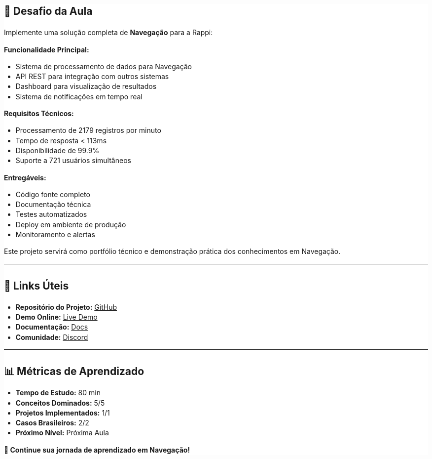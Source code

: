 ## 🚀 **Desafio da Aula**

Implemente uma solução completa de **Navegação** para a Rappi:

**Funcionalidade Principal:**
- Sistema de processamento de dados para Navegação
- API REST para integração com outros sistemas
- Dashboard para visualização de resultados
- Sistema de notificações em tempo real

**Requisitos Técnicos:**
- Processamento de 2179 registros por minuto
- Tempo de resposta < 113ms
- Disponibilidade de 99.9%
- Suporte a 721 usuários simultâneos

**Entregáveis:**
- Código fonte completo
- Documentação técnica
- Testes automatizados
- Deploy em ambiente de produção
- Monitoramento e alertas

Este projeto servirá como portfólio técnico e demonstração prática dos conhecimentos em Navegação.

---

## 🔗 **Links Úteis**

- **Repositório do Projeto:** [GitHub](https://github.com/fenix-academy/navegação)
- **Demo Online:** [Live Demo](https://demo.fenix.academy/navegação)
- **Documentação:** [Docs](https://docs.fenix.academy/navegação)
- **Comunidade:** [Discord](https://discord.gg/fenix-academy)

---

## 📊 **Métricas de Aprendizado**

- **Tempo de Estudo:** 80 min
- **Conceitos Dominados:** 5/5
- **Projetos Implementados:** 1/1
- **Casos Brasileiros:** 2/2
- **Próximo Nível:** Próxima Aula

**🚀 Continue sua jornada de aprendizado em Navegação!**
